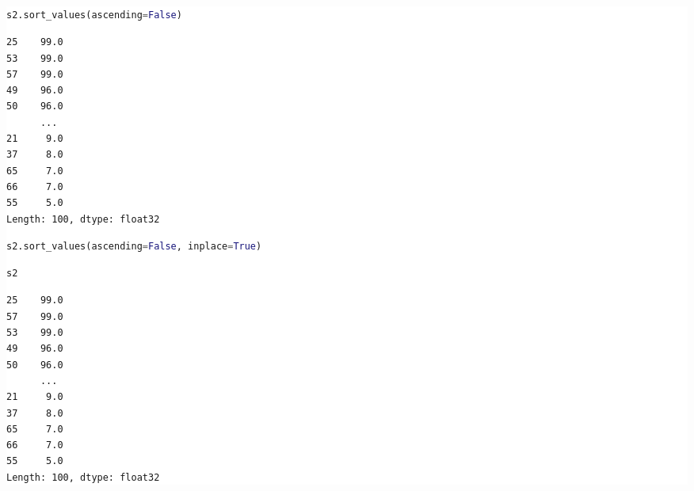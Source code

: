 


```python
s2.sort_values(ascending=False)
```




    25    99.0
    53    99.0
    57    99.0
    49    96.0
    50    96.0
          ... 
    21     9.0
    37     8.0
    65     7.0
    66     7.0
    55     5.0
    Length: 100, dtype: float32




```python
s2.sort_values(ascending=False, inplace=True)
```


```python
s2
```




    25    99.0
    57    99.0
    53    99.0
    49    96.0
    50    96.0
          ... 
    21     9.0
    37     8.0
    65     7.0
    66     7.0
    55     5.0
    Length: 100, dtype: float32
